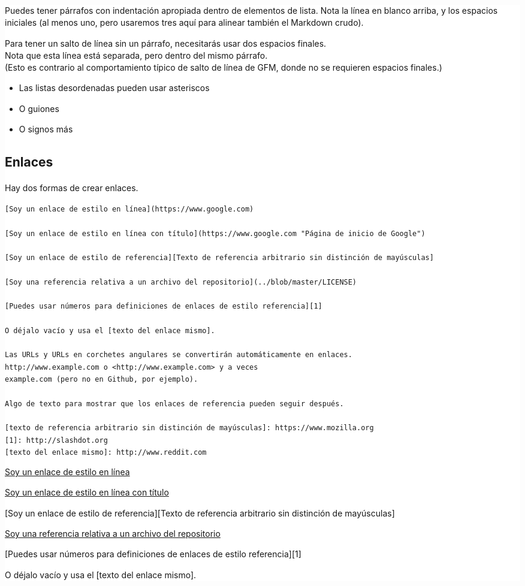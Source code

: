    Puedes tener párrafos con indentación apropiada dentro de elementos de lista. Nota la línea en blanco arriba, y los espacios iniciales (al menos uno, pero usaremos tres aquí para alinear también el Markdown crudo).

   Para tener un salto de línea sin un párrafo, necesitarás usar dos espacios finales.  
   Nota que esta línea está separada, pero dentro del mismo párrafo.  
   (Esto es contrario al comportamiento típico de salto de línea de GFM, donde no se requieren espacios finales.)

* Las listas desordenadas pueden usar asteriscos
- O guiones
+ O signos más

<a name="links"/>

## Enlaces

Hay dos formas de crear enlaces.

```no-highlight
[Soy un enlace de estilo en línea](https://www.google.com)

[Soy un enlace de estilo en línea con título](https://www.google.com "Página de inicio de Google")

[Soy un enlace de estilo de referencia][Texto de referencia arbitrario sin distinción de mayúsculas]

[Soy una referencia relativa a un archivo del repositorio](../blob/master/LICENSE)

[Puedes usar números para definiciones de enlaces de estilo referencia][1]

O déjalo vacío y usa el [texto del enlace mismo].

Las URLs y URLs en corchetes angulares se convertirán automáticamente en enlaces. 
http://www.example.com o <http://www.example.com> y a veces 
example.com (pero no en Github, por ejemplo).

Algo de texto para mostrar que los enlaces de referencia pueden seguir después.

[texto de referencia arbitrario sin distinción de mayúsculas]: https://www.mozilla.org
[1]: http://slashdot.org
[texto del enlace mismo]: http://www.reddit.com
```

[Soy un enlace de estilo en línea](https://www.google.com)

[Soy un enlace de estilo en línea con título](https://www.google.com "Página de inicio de Google")

[Soy un enlace de estilo de referencia][Texto de referencia arbitrario sin distinción de mayúsculas]

[Soy una referencia relativa a un archivo del repositorio](../blob/master/LICENSE)

[Puedes usar números para definiciones de enlaces de estilo referencia][1]

O déjalo vacío y usa el [texto del enlace mismo].


[logo]: https://github.com/adam-p/markdown-here/raw/master/src/common/images/icon48.png "Texto del título del logo 2"
[logo]: https://github.com/adam-p/markdown-here/raw/master/src/common/images/icon48.png "Texto del título del logo 2"
[^1]: Mi referencia.
[^2]: Cada nueva línea debe tener prefijo con 2 espacios.  